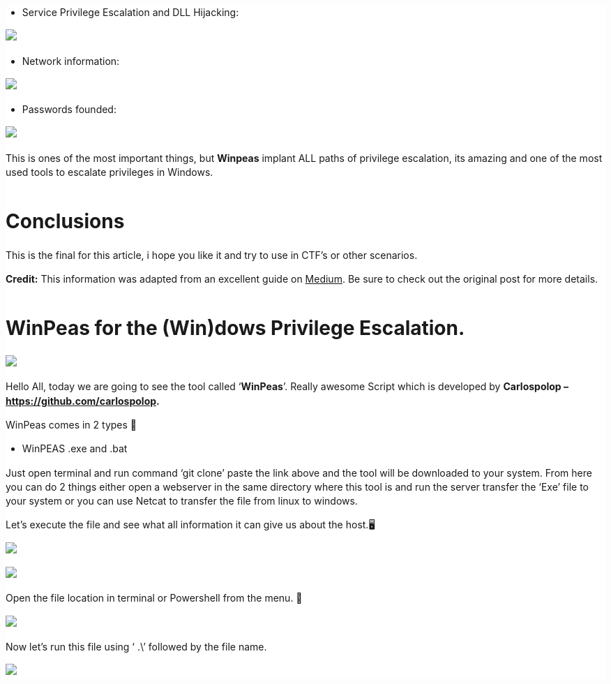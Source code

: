 - Service Privilege Escalation and DLL Hijacking:

![](https://miro.medium.com/v2/resize:fit:588/1*-CUHMbD7gwhNJV0tsjv76A.png)

- Network information:

![](https://miro.medium.com/v2/resize:fit:700/1*XUt74LC20iKsnTiUYZfMZQ.png)

- Passwords founded:

![](https://miro.medium.com/v2/resize:fit:700/1*aLOjpyFtTJarEstGmuzQRQ.png)

This is ones of the most important things, but **Winpeas** implant ALL paths of privilege escalation, its amazing and one of the most used tools to escalate privileges in Windows.

# Conclusions

This is the final for this article, i hope you like it and try to use in CTF’s or other scenarios.

**Credit:** This information was adapted from an excellent guide on [Medium](https://medium.com/@s12deff/windows-privilege-escalation-with-winpeas-94be6fb0f173). Be sure to check out the original post for more details.

# WinPeas for the (Win)dows Privilege Escalation.


![](https://miro.medium.com/v2/resize:fit:700/1*j66X7-7c3XLcS68npvFeHw@2x.jpeg)

Hello All, today we are going to see the tool called ‘**WinPeas**’. Really awesome Script which is developed by **Carlospolop – https://github.com/carlospolop.**

WinPeas comes in 2 types 🧨

- WinPEAS .exe and .bat

Just open terminal and run command ‘git clone’ paste the link above and the tool will be downloaded to your system. From here you can do 2 things either open a webserver in the same directory where this tool is and run the server transfer the ‘Exe’ file to your system or you can use Netcat to transfer the file from linux to windows.

Let’s execute the file and see what all information it can give us about the host.🖥️

![](https://miro.medium.com/v2/resize:fit:700/1*weOD__GtdMTHs-klz3-i4w@2x.jpeg)

![](https://miro.medium.com/v2/resize:fit:700/1*iLmqZX-j8xMzaf58Q_LJbQ@2x.jpeg)

Open the file location in terminal or Powershell from the menu. 📃

![](https://miro.medium.com/v2/resize:fit:700/1*0UoCDUBUSBoVuoUS8YEsag@2x.jpeg)

Now let’s run this file using ‘ .\’ followed by the file name.

![](https://miro.medium.com/v2/resize:fit:495/1*j0SkgR1KOgrwcZ_6tOKQ1Q@2x.jpeg)

